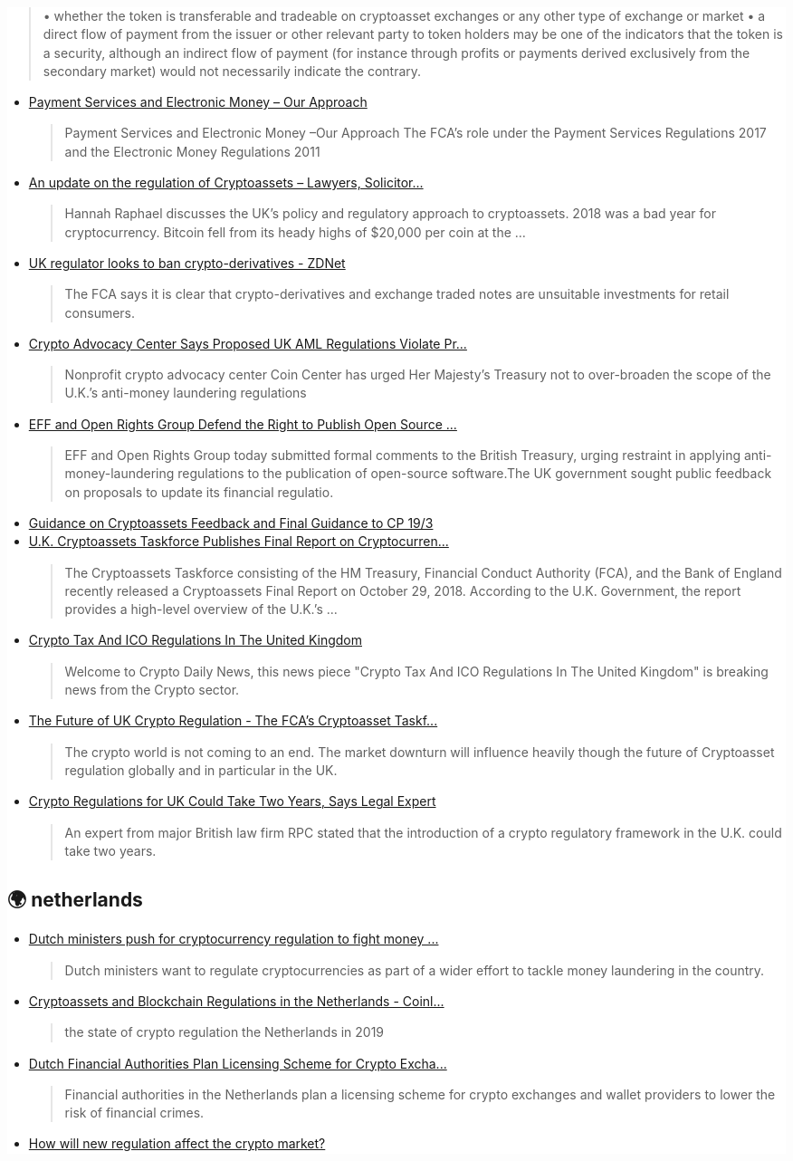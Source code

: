   > • whether the token is transferable and tradeable on cryptoasset exchanges or any other type of exchange or market
  > • a direct flow of payment from the issuer or other relevant party to token holders may be one of the indicators that the token is a security, although an indirect flow of payment (for instance through profits or payments derived exclusively from the secondary market) would not necessarily indicate the contrary.
* [Payment Services and Electronic Money – Our Approach](https://www.fca.org.uk/publication/finalised-guidance/fca-approach-payment-services-electronic-money-2017.pdf)
  > Payment Services and Electronic Money –Our Approach The FCA’s role under the Payment Services Regulations 2017 and the Electronic Money Regulations 2011
* [An update on the regulation of Cryptoassets – Lawyers, Solicitor...](https://www.bcl.com/an-update-on-the-regulation-of-cryptoassets/)
  > Hannah Raphael discusses the UK’s policy and regulatory approach to cryptoassets. 2018 was a bad year for cryptocurrency. Bitcoin fell from its heady highs of $20,000 per coin at the …
* [UK regulator looks to ban crypto-derivatives - ZDNet](https://www.zdnet.com/article/uk-regulator-looks-to-ban-crypto-derivatives/)
  > The FCA says it is clear that crypto-derivatives and exchange traded notes are unsuitable investments for retail consumers.
* [Crypto Advocacy Center Says Proposed UK AML Regulations Violate Pr...](https://cointelegraph.com/news/crypto-advocacy-center-says-proposed-uk-aml-regulations-violate-privacy-rights)
  > Nonprofit crypto advocacy center Coin Center has urged Her Majesty’s Treasury not to over-broaden the scope of the U.K.’s anti-money laundering regulations
* [EFF and Open Rights Group Defend the Right to Publish Open Source ...](https://www.eff.org/deeplinks/2019/06/eff-and-open-rights-group-defend-right-publish-open-source-software-uk-government)
  > EFF and Open Rights Group today submitted formal comments to the British Treasury, urging restraint in applying anti-money-laundering regulations to the publication of open-source software.The UK government sought public feedback on proposals to update its financial regulatio.
* [Guidance on Cryptoassets Feedback and Final Guidance to CP 19/3](https://www.fca.org.uk/publication/policy/ps19-22.pdf)
* [U.K. Cryptoassets Taskforce Publishes Final Report on Cryptocurren...](https://btcmanager.com/u-k-cryptoassets-taskforce-report-cryptocurrencies-dlt/)
  > The Cryptoassets Taskforce consisting of the HM Treasury, Financial Conduct Authority (FCA), and the Bank of England recently released a Cryptoassets Final Report on October 29, 2018. According to the U.K. Government, the report provides a high-level overview of the U.K.’s ...
* [Crypto Tax And ICO Regulations In The United Kingdom](https://cryptodaily.co.uk/2018/08/crypto-tax-and-ico-regulations-in-the-united-kingdom/)
  > Welcome to Crypto Daily News, this news piece "Crypto Tax And ICO Regulations In The United Kingdom" is breaking news from the Crypto sector.
* [The Future of UK Crypto Regulation - The FCA’s Cryptoasset Taskf...](https://www.planetcompliance.com/2018/11/23/the-future-of-uk-crypto-regulation-the-fcas-cryptoasset-taskforce-and-recent-events/)
  > The crypto world is not coming to an end. The market downturn will influence heavily though the future of Cryptoasset regulation globally and in particular in the UK.
* [Crypto Regulations for UK Could Take Two Years, Says Legal Expert](https://cointelegraph.com/news/crypto-regulations-for-uk-could-take-two-years-says-legal-expert)
  > An expert from major British law firm RPC stated that the introduction of a crypto regulatory framework in the U.K. could take two years.

## 🌍 netherlands

* [Dutch ministers push for cryptocurrency regulation to fight money ...](https://thenextweb.com/hardfork/2019/07/01/dutch-ministers-push-for-cryptocurrency-regulation-to-fight-money-laundering/)
  > Dutch ministers want to regulate cryptocurrencies as part of a wider effort to tackle money laundering in the country.
* [Cryptoassets and Blockchain Regulations in the Netherlands - Coinl...](https://coinlaw.io/cryptoassets-and-blockchain-regulations-in-the-netherlands/)
  > the state of crypto regulation the Netherlands in 2019
* [Dutch Financial Authorities Plan Licensing Scheme for Crypto Excha...](https://www.coindesk.com/dutch-financial-authorities-plan-licensing-scheme-for-crypto-exchanges)
  > Financial authorities in the Netherlands plan a licensing scheme for crypto exchanges and wallet providers to lower the risk of financial crimes.
* [How will new regulation affect the crypto market?](https://www2.deloitte.com/nl/nl/pages/risk/articles/how-will-new-regulation-affect-the-crypto-market.html)